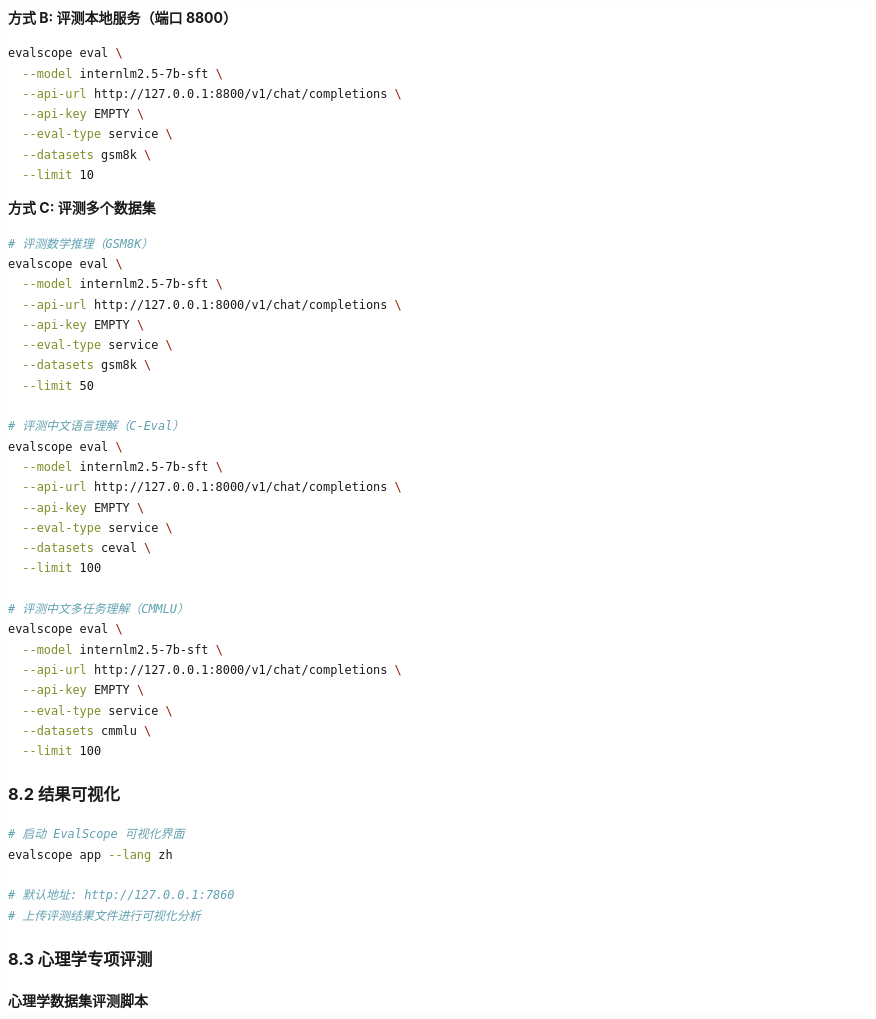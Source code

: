 **方式 B: 评测本地服务（端口 8800）**
```bash
evalscope eval \
  --model internlm2.5-7b-sft \
  --api-url http://127.0.0.1:8800/v1/chat/completions \
  --api-key EMPTY \
  --eval-type service \
  --datasets gsm8k \
  --limit 10
```

**方式 C: 评测多个数据集**
```bash
# 评测数学推理（GSM8K）
evalscope eval \
  --model internlm2.5-7b-sft \
  --api-url http://127.0.0.1:8000/v1/chat/completions \
  --api-key EMPTY \
  --eval-type service \
  --datasets gsm8k \
  --limit 50

# 评测中文语言理解（C-Eval）
evalscope eval \
  --model internlm2.5-7b-sft \
  --api-url http://127.0.0.1:8000/v1/chat/completions \
  --api-key EMPTY \
  --eval-type service \
  --datasets ceval \
  --limit 100

# 评测中文多任务理解（CMMLU）
evalscope eval \
  --model internlm2.5-7b-sft \
  --api-url http://127.0.0.1:8000/v1/chat/completions \
  --api-key EMPTY \
  --eval-type service \
  --datasets cmmlu \
  --limit 100
```

### 8.2 结果可视化
```bash
# 启动 EvalScope 可视化界面
evalscope app --lang zh

# 默认地址: http://127.0.0.1:7860
# 上传评测结果文件进行可视化分析
```

### 8.3 心理学专项评测

#### **心理学数据集评测脚本**
